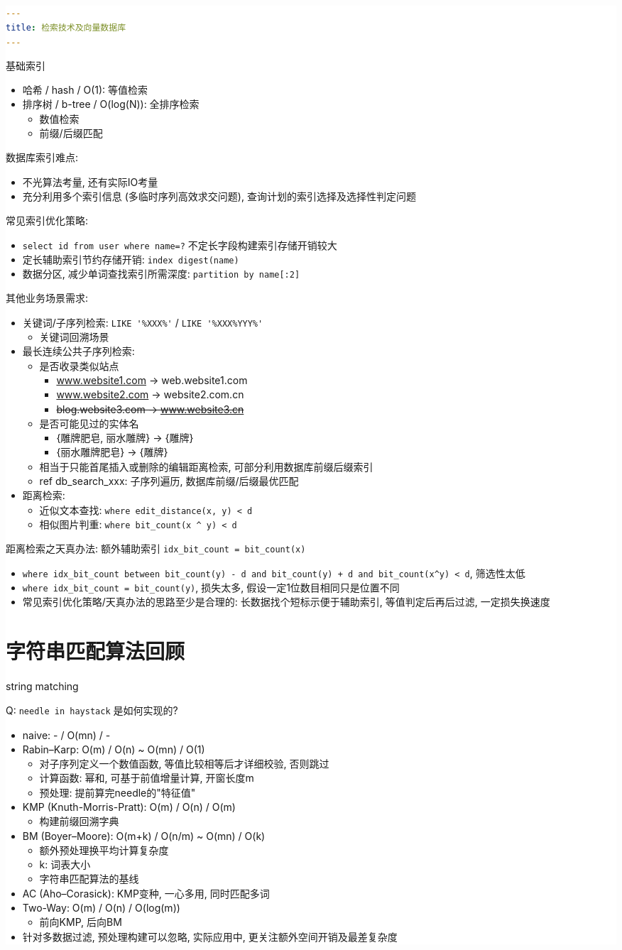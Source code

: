 ```yaml
---
title: 检索技术及向量数据库
---
```


基础索引
- 哈希 / hash / O(1): 等值检索
- 排序树 / b-tree / O(log(N)): 全排序检索
  - 数值检索
  - 前缀/后缀匹配

数据库索引难点:
- 不光算法考量, 还有实际IO考量
- 充分利用多个索引信息 (多临时序列高效求交问题), 查询计划的索引选择及选择性判定问题

常见索引优化策略:
- `select id from user where name=?` 不定长字段构建索引存储开销较大
- 定长辅助索引节约存储开销: `index digest(name)`
- 数据分区, 减少单词查找索引所需深度: `partition by name[:2]`

其他业务场景需求:
- 关键词/子序列检索: `LIKE '%XXX%'` / `LIKE '%XXX%YYY%'`
   - 关键词回溯场景
- 最长连续公共子序列检索:
  - 是否收录类似站点
    - www.website1.com -> web.website1.com
    - www.website2.com -> website2.com.cn
    - ~~blog.website3.com -> www.website3.cn~~
  - 是否可能见过的实体名
    - {雕牌肥皂, 丽水雕牌} -> {雕牌}
    - {丽水雕牌肥皂} -> {雕牌}
  - 相当于只能首尾插入或删除的编辑距离检索, 可部分利用数据库前缀后缀索引
  - ref db_search_xxx: 子序列遍历, 数据库前缀/后缀最优匹配
- 距离检索:
   - 近似文本查找: `where edit_distance(x, y) < d`
   - 相似图片判重: `where bit_count(x ^ y) < d`

距离检索之天真办法: 额外辅助索引 `idx_bit_count = bit_count(x)`
- `where idx_bit_count between bit_count(y) - d and bit_count(y) + d and bit_count(x^y) < d`, 筛选性太低
- `where idx_bit_count = bit_count(y)`, 损失太多, 假设一定1位数目相同只是位置不同
- 常见索引优化策略/天真办法的思路至少是合理的: 长数据找个短标示便于辅助索引, 等值判定后再后过滤, 一定损失换速度

# 字符串匹配算法回顾

string matching

Q: `needle in haystack` 是如何实现的?

- naive: - / O(mn) / -
- Rabin–Karp: O(m) / O(n) ~ O(mn) / O(1)
  - 对子序列定义一个数值函数, 等值比较相等后才详细校验, 否则跳过
  - 计算函数: 幂和, 可基于前值增量计算, 开窗长度m
  - 预处理: 提前算完needle的"特征值"
- KMP (Knuth-Morris-Pratt): O(m) / O(n) / O(m)
  - 构建前缀回溯字典
- BM (Boyer–Moore): O(m+k) / O(n/m) ~ O(mn) / O(k)
  - 额外预处理换平均计算复杂度
  - k: 词表大小
  - 字符串匹配算法的基线
- AC (Aho–Corasick): KMP变种, 一心多用, 同时匹配多词
- Two-Way: O(m) / O(n) / O(log(m))
  - 前向KMP, 后向BM
- 针对多数据过滤, 预处理构建可以忽略, 实际应用中, 更关注额外空间开销及最差复杂度
